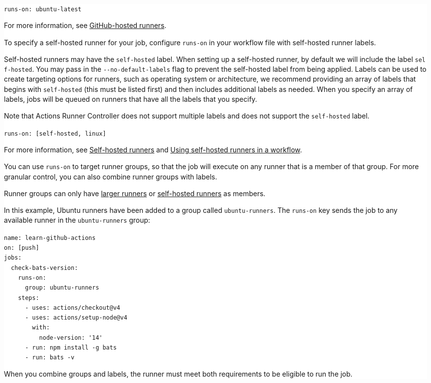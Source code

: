 ```
runs-on: ubuntu-latest
```

For more information, see [GitHub-hosted runners](/en/actions/using-github-hosted-runners/about-github-hosted-runners).

To specify a self-hosted runner for your job, configure `runs-on` in your workflow file with self-hosted runner labels.

Self-hosted runners may have the `self-hosted` label. When setting up a self-hosted runner, by default we will include the label `self-hosted`. You may pass in the `--no-default-labels` flag to prevent the self-hosted label from being applied. Labels can be used to create targeting options for runners, such as operating system or architecture, we recommend providing an array of labels that begins with `self-hosted` (this must be listed first) and then includes additional labels as needed. When you specify an array of labels, jobs will be queued on runners that have all the labels that you specify.

Note that Actions Runner Controller does not support multiple labels and does not support the `self-hosted` label.

```
runs-on: [self-hosted, linux]
```

For more information, see [Self-hosted runners](/en/actions/hosting-your-own-runners/managing-self-hosted-runners/about-self-hosted-runners) and [Using self-hosted runners in a workflow](/en/actions/hosting-your-own-runners/managing-self-hosted-runners/using-self-hosted-runners-in-a-workflow).

You can use `runs-on` to target runner groups, so that the job will execute on any runner that is a member of that group. For more granular control, you can also combine runner groups with labels.

Runner groups can only have [larger runners](/en/actions/using-github-hosted-runners/using-larger-runners/about-larger-runners) or [self-hosted runners](/en/actions/how-tos/managing-self-hosted-runners) as members.

In this example, Ubuntu runners have been added to a group called `ubuntu-runners`. The `runs-on` key sends the job to any available runner in the `ubuntu-runners` group:

```
name: learn-github-actions
on: [push]
jobs:
  check-bats-version:
    runs-on: 
      group: ubuntu-runners
    steps:
      - uses: actions/checkout@v4
      - uses: actions/setup-node@v4
        with:
          node-version: '14'
      - run: npm install -g bats
      - run: bats -v
```

When you combine groups and labels, the runner must meet both requirements to be eligible to run the job.
